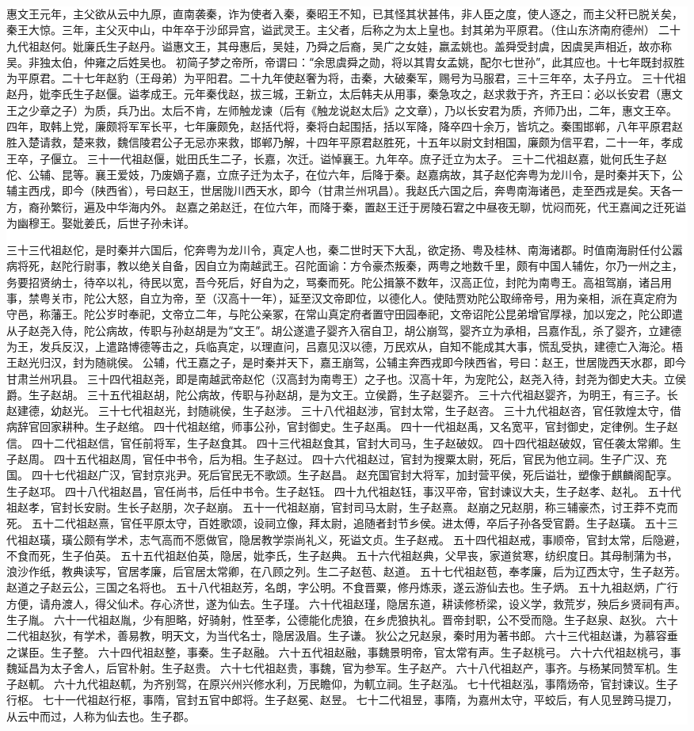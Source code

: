 惠文王元年，主父欲从云中九原，直南袭秦，诈为使者入秦，秦昭王不知，已其怪其状甚伟，非人臣之度，使人逐之，而主父秆已脱关矣，秦王大惊。三年，主父灭中山，中年卒于沙邱异宫，谥武灵王。主父者，后称之为太上皇也。封其弟为平原君。（住山东济南府德州）
二十九代祖赵何。妣廉氏生子赵丹。谥惠文王，其母惠后，吴娃，乃舜之后裔，吴广之女娃，嬴孟姚也。盖舜受封虞，因虞吴声相近，故亦称吴。非独太伯，仲雍之后姓吴也。
初简子梦之帝所，帝谓曰：“余思虞舜之勋，将以其胄女孟姚，配尔七世孙”，此其应也。十七年既封叔胜为平原君。二十七年赵豹（王母弟）为平阳君。二十九年使赵奢为将，击秦，大破秦军，赐号为马服君，三十三年卒，太子丹立。
三十代祖赵丹，妣李氏生子赵偃。谥孝成王。元年秦伐赵，拔三城，王新立，太后韩夫从用事，秦急攻之，赵求救于齐，齐王曰：必以长安君（惠文王之少章之子）为质，兵乃出。太后不肯，左师触龙谏（后有《触龙说赵太后》之文章），乃以长安君为质，齐师乃出，二年，惠文王卒。四年，取韩上党，廉颇将军军长平，七年廉颇免，赵括代将，秦将白起围括，括以军降，降卒四十余万，皆坑之。秦围邯郸，八年平原君赵胜入楚请救，楚来救，魏信陵君公子无忌亦来救，邯郸乃解，十四年平原君赵胜死，十五年以尉文封相国，廉颇为信平君，二十一年，孝成王卒，子偃立。
三十一代祖赵偃，妣田氏生二子，长嘉，次迁。谥悼襄王。九年卒。庶子迁立为太子。
三十二代祖赵嘉，妣何氏生子赵佗、公辅、昆等。襄王爱妓，乃废嫡子嘉，立庶子迁为太子，在位六年，后降于秦。赵嘉病故，其子赵佗奔粤为龙川令，是时秦并天下，公辅主西戌，即今（陕西省），号曰赵王，世居陇川西天水，即今（甘肃兰州巩昌）。我赵氏六国之后，奔粤南海诸邑，走至西戎是矣。天各一方，裔孙繁衍，遍及中华海内外。
赵嘉之弟赵迁，在位六年，而降于秦，置赵王迁于房陵石宭之中昼夜无聊，忧闷而死，代王嘉闻之迁死谥为幽穆王。娶妣姜氏，后世子孙未详。

三十三代祖赵佗，是时秦并六国后，佗奔粤为龙川令，真定人也，秦二世时天下大乱，欲定扬、粤及桂林、南海诸郡。时值南海尉任付公嚣病将死，赵陀行尉事，教以绝关自备，因自立为南越武王。召陀面谕：方令豪杰叛秦，两粤之地数千里，颇有中国人辅佐，尔乃一州之主，务要招贤纳士，待卒以礼，待民以宽，吾今死后，好自为之，骂秦而死。陀公揖篆不数年，汉高正位，封陀为南粤王。高祖驾崩，诸吕用事，禁粤关市，陀公大怒，自立为帝，至（汉高十一年），延至汉文帝即位，以德化人。使陆贾劝陀公取缔帝号，用为亲相，派在真定府为守邑，称藩王。陀公岁时奉祀，文帝立二年，与陀公亲冢，在常山真定府者置守田园奉祀，文帝诏陀公昆弟增官厚禄，加以宠之，陀公即遣从子赵尧入侍，陀公病故，传职与孙赵胡是为“文王”。胡公遂遣子婴齐入宿自卫，胡公崩驾，婴齐立为承相，吕嘉作乱，杀了婴齐，立建德为王，发兵反汉，上遣路博德等击之，兵临真定，以理直问，吕嘉见汉以德，万民欢从，自知不能成其大事，慌乱受执，建德亡入海沦。梧王赵光归汉，封为随祧侯。
公辅，代王嘉之子，是时秦并天下，嘉王崩驾，公辅主奔西戎即今陕西省，号曰：赵王，世居陇西天水郡，即今甘肃兰州巩县。
三十四代祖赵尧，即是南越武帝赵佗（汉高封为南粤王）之子也。汉高十年，为宠陀公，赵尧入待，封尧为御史大夫。立侯爵。生子赵胡。
三十五代祖赵胡，陀公病故，传职与孙赵胡，是为文王。立侯爵，生子赵婴齐。
三十六代祖赵婴齐，为明王，有三子。长赵建德，幼赵光。
三十七代祖赵光，封随祧侯，生子赵涉。
三十八代祖赵涉，官封太常，生子赵咨。
三十九代祖赵咨，官任敦煌太守，借病辞官回家耕种。生子赵绾。
四十代祖赵绾，师事公孙，官封御史。生子赵禹。
四十一代祖赵禹，又名宽平，官封御史，定律例。生子赵信。
四十二代祖赵信，官任前将军，生子赵食其。
四十三代祖赵食其，官封大司马，生子赵破奴。
四十四代祖赵破奴，官任袭太常卿。生子赵周。
四十五代祖赵周，官任中书令，后为相。生子赵过。
四十六代祖赵过，官封为搜粟太尉，死后，官民为他立祠。生子广汉、充国。
四十七代祖赵广汉，官封京兆尹。死后官民无不歌颂。生子赵昌。
赵充国官封大将军，加封营平侯，死后谥壮，塑像于麒麟阁配享。生子赵邛。
四十八代祖赵昌，官任尚书，后任中书令。生子赵钰。
四十九代祖赵钰，事汉平帝，官封谏议大夫，生子赵孝、赵礼。
五十代祖赵孝，官封长安尉。生长子赵朋，次子赵崩。
五十一代祖赵崩，官封司马太尉，生子赵熹。
赵崩之兄赵朋，称三辅豪杰，讨王莽不克而死。
五十二代祖赵熹，官任平原太守，百姓歌颂，设祠立像，拜太尉，追随者封节乡侯。进太傅，卒后子孙各受官爵。生子赵璜。
五十三代祖赵璜，璜公颇有学术，志气高而不愿做官，隐居教学崇尚礼义，死谥文贞。生子赵戒。
五十四代祖赵戒，事顺帝，官封太常，后隐避，不食而死，生子伯英。
五十五代祖赵伯英，隐居，妣李氏，生子赵典。
五十六代祖赵典，父早丧，家道贫寒，纺织度日。其母制蒲为书，浪沙作纸，教典读写，官居孝廉，后官居太常卿，在八顾之列。生二子赵苞、赵道。
五十七代祖赵苞，奉孝廉，后为辽西太守，生子赵芳。
赵道之子赵云公，三国之名将也。
五十八代祖赵芳，名朗，字公明。不食晋粟，修丹炼汞，遂云游仙去也。生子炳。
五十九祖赵炳，广行方便，请舟渡人，得父仙术。存心济世，遂为仙去。生子瑾。
六十代祖赵瑾，隐居东道，耕读修桥梁，设义学，救荒岁，殃后乡贤祠有声。生子胤。
六十一代祖赵胤，少有胆略，好骑射，性至孝，公德能化虎狼，在乡虎狼执礼。晋帝封职，公不受而隐。生子赵泉、赵狄。
六十二代祖赵狄，有学术，善易教，明天文，为当代名士，隐居汲眉。生子谦。
狄公之兄赵泉，秦时用为著书郎。
六十三代祖赵谦，为慕容垂之谋臣。生子整。
六十四代祖赵整，事秦。生子赵融。
六十五代祖赵融，事魏景明帝，官太常有声。生子赵桃弓。
六十六代祖赵桃弓，事魏延昌为太子舍人，后官朴射。生子赵贵。
六十七代祖赵贵，事魏，官为参军。生子赵产。
六十八代祖赵产，事齐。与杨某同赞军机。生子赵軏。
六十九代祖赵軏，为齐别驾，在原兴州兴修水利，万民瞻仰，为軏立祠。生子赵泓。
七十代祖赵泓，事隋炀帝，官封谏议。生子行枢。
七十一代祖赵行枢，事隋，官封五官中郎将。生子赵冕、赵昱。
七十二代祖昱，事隋，为嘉州太守，平蛟后，有人见昱跨马提刀，从云中而过，人称为仙去也。生子郡。
